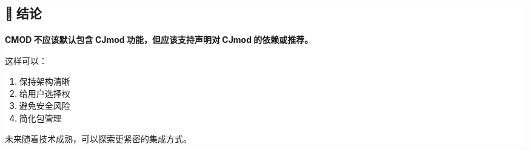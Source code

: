 ## 🎁 结论

**CMOD 不应该默认包含 CJmod 功能，但应该支持声明对 CJmod 的依赖或推荐。**

这样可以：
1. 保持架构清晰
2. 给用户选择权
3. 避免安全风险
4. 简化包管理

未来随着技术成熟，可以探索更紧密的集成方式。